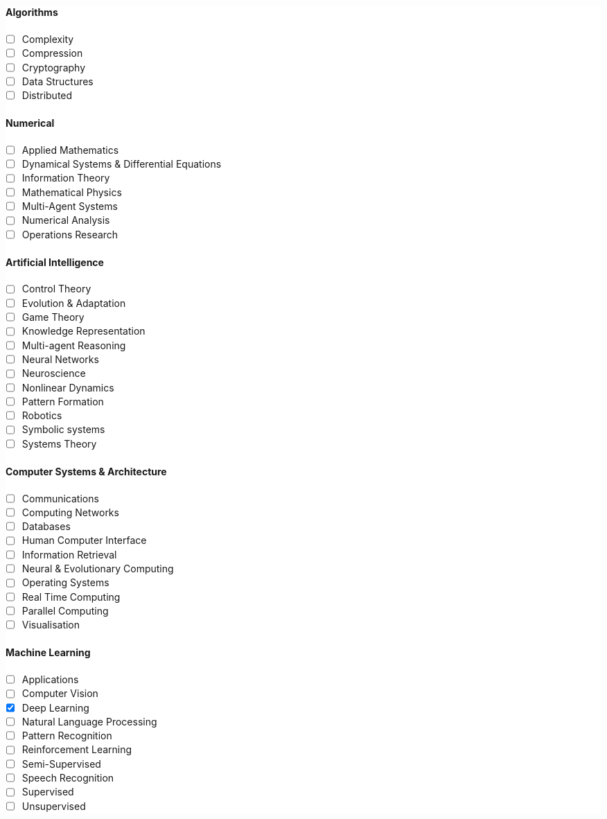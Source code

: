 #### Algorithms
- [ ] Complexity
- [ ] Compression
- [ ] Cryptography
- [ ] Data Structures
- [ ] Distributed

#### Numerical
- [ ] Applied Mathematics
- [ ] Dynamical Systems & Differential Equations
- [ ] Information Theory
- [ ] Mathematical Physics
- [ ] Multi-Agent Systems
- [ ] Numerical Analysis
- [ ] Operations Research

#### Artificial Intelligence
- [ ] Control Theory
- [ ] Evolution & Adaptation
- [ ] Game Theory
- [ ] Knowledge Representation
- [ ] Multi-agent Reasoning
- [ ] Neural Networks
- [ ] Neuroscience
- [ ] Nonlinear Dynamics
- [ ] Pattern Formation
- [ ] Robotics
- [ ] Symbolic systems
- [ ] Systems Theory

#### Computer Systems & Architecture
- [ ] Communications
- [ ] Computing Networks
- [ ] Databases
- [ ] Human Computer Interface
- [ ] Information Retrieval
- [ ] Neural & Evolutionary Computing
- [ ] Operating Systems
- [ ] Real Time Computing
- [ ] Parallel Computing
- [ ] Visualisation

#### Machine Learning
- [ ] Applications
- [ ] Computer Vision
- [x] Deep Learning
- [ ] Natural Language Processing
- [ ] Pattern Recognition
- [ ] Reinforcement Learning
- [ ] Semi-Supervised
- [ ] Speech Recognition
- [ ] Supervised
- [ ] Unsupervised
